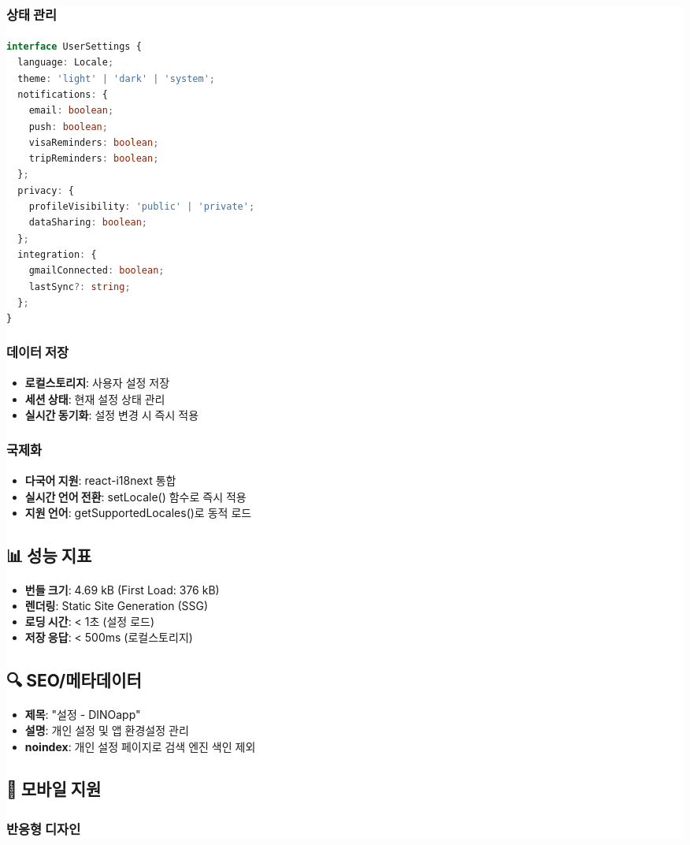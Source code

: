 ### 상태 관리

```typescript
interface UserSettings {
  language: Locale;
  theme: 'light' | 'dark' | 'system';
  notifications: {
    email: boolean;
    push: boolean;
    visaReminders: boolean;
    tripReminders: boolean;
  };
  privacy: {
    profileVisibility: 'public' | 'private';
    dataSharing: boolean;
  };
  integration: {
    gmailConnected: boolean;
    lastSync?: string;
  };
}
```

### 데이터 저장

- **로컬스토리지**: 사용자 설정 저장
- **세션 상태**: 현재 설정 상태 관리
- **실시간 동기화**: 설정 변경 시 즉시 적용

### 국제화

- **다국어 지원**: react-i18next 통합
- **실시간 언어 전환**: setLocale() 함수로 즉시 적용
- **지원 언어**: getSupportedLocales()로 동적 로드

## 📊 성능 지표

- **번들 크기**: 4.69 kB (First Load: 376 kB)
- **렌더링**: Static Site Generation (SSG)
- **로딩 시간**: < 1초 (설정 로드)
- **저장 응답**: < 500ms (로컬스토리지)

## 🔍 SEO/메타데이터

- **제목**: "설정 - DINOapp"
- **설명**: 개인 설정 및 앱 환경설정 관리
- **noindex**: 개인 설정 페이지로 검색 엔진 색인 제외

## 📱 모바일 지원

### 반응형 디자인
